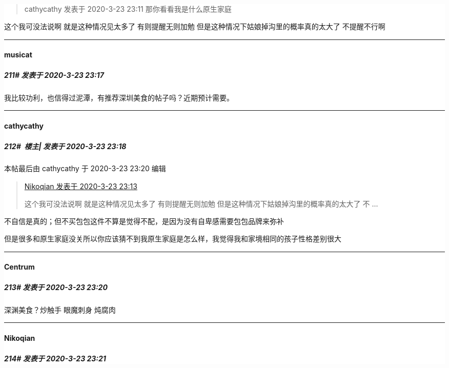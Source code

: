 

<blockquote>cathycathy 发表于 2020-3-23 23:11
那你看看我是什么原生家庭</blockquote>
这个我可没法说啊 就是这种情况见太多了 有则提醒无则加勉 但是这种情况下姑娘掉沟里的概率真的太大了 不提醒不行啊







-----

####  musicat  
##### 211#       发表于 2020-3-23 23:17




我比较功利，也信得过泥潭，有推荐深圳美食的帖子吗？近期预计需要。







-----

####  cathycathy  
##### 212#         楼主| 发表于 2020-3-23 23:18



 本帖最后由 cathycathy 于 2020-3-23 23:20 编辑 
<blockquote><a href="httphttps://bbs.saraba1st.com/2b/forum.php?mod=redirect&amp;goto=findpost&amp;pid=46850473&amp;ptid=1920376" target="_blank">Nikoqian 发表于 2020-3-23 23:13</a>

这个我可没法说啊 就是这种情况见太多了 有则提醒无则加勉 但是这种情况下姑娘掉沟里的概率真的太大了 不 ...</blockquote>

不自信是真的；但不买包包这件不算是觉得不配，是因为没有自卑感需要包包品牌来弥补

但是很多和原生家庭没关所以你应该猜不到我原生家庭是怎么样，我觉得我和家境相同的孩子性格差别很大







-----

####  Centrum  
##### 213#       发表于 2020-3-23 23:20




深渊美食？炒触手 眼魔刺身 炖腐肉







-----

####  Nikoqian  
##### 214#       发表于 2020-3-23 23:21
